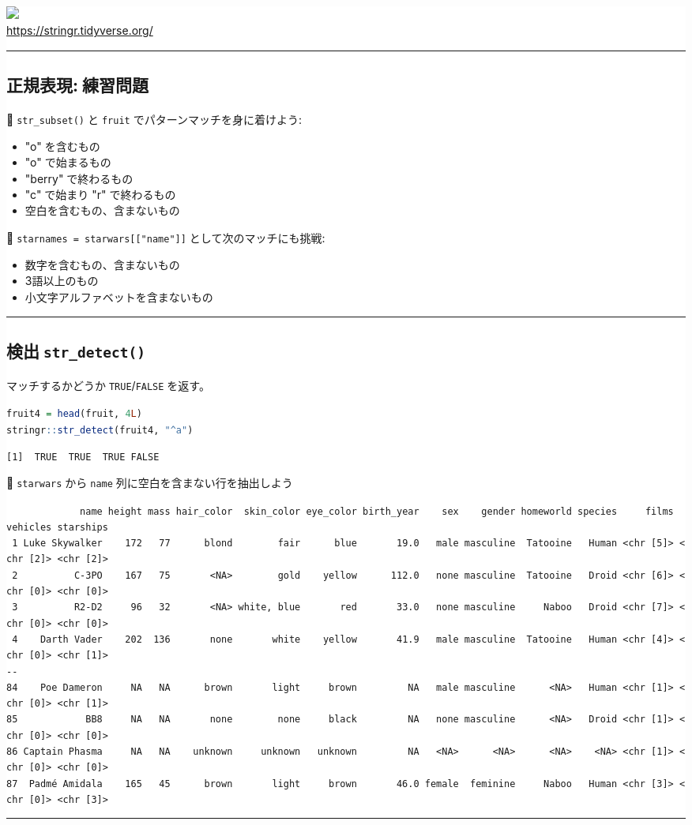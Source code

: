 <figure style="margin: 0;">
<a href="https://stringr.tidyverse.org/">
<img src="/slides/image/cheatsheet/strings-regex.png" width="90%">
<figcaption class="url">https://stringr.tidyverse.org/</figcaption>
</a>
</figure>

---
## 正規表現: 練習問題

🔰 `str_subset()` と `fruit` でパターンマッチを身に着けよう:

- "o" を含むもの
- "o" で始まるもの
- "berry" で終わるもの
- "c" で始まり "r" で終わるもの
- 空白を含むもの、含まないもの

🔰 `starnames = starwars[["name"]]` として次のマッチにも挑戦:

- 数字を含むもの、含まないもの
- 3語以上のもの
- 小文字アルファベットを含まないもの


---
## 検出 `str_detect()`

マッチするかどうか `TRUE`/`FALSE` を返す。

```r
fruit4 = head(fruit, 4L)
stringr::str_detect(fruit4, "^a")
```

```
[1]  TRUE  TRUE  TRUE FALSE
```

🔰 `starwars` から `name` 列に空白を含まない行を抽出しよう


```
             name height mass hair_color  skin_color eye_color birth_year    sex    gender homeworld species     films  vehicles starships
 1 Luke Skywalker    172   77      blond        fair      blue       19.0   male masculine  Tatooine   Human <chr [5]> <chr [2]> <chr [2]>
 2          C-3PO    167   75       <NA>        gold    yellow      112.0   none masculine  Tatooine   Droid <chr [6]> <chr [0]> <chr [0]>
 3          R2-D2     96   32       <NA> white, blue       red       33.0   none masculine     Naboo   Droid <chr [7]> <chr [0]> <chr [0]>
 4    Darth Vader    202  136       none       white    yellow       41.9   male masculine  Tatooine   Human <chr [4]> <chr [0]> <chr [1]>
--                                                                                                                                        
84    Poe Dameron     NA   NA      brown       light     brown         NA   male masculine      <NA>   Human <chr [1]> <chr [0]> <chr [1]>
85            BB8     NA   NA       none        none     black         NA   none masculine      <NA>   Droid <chr [1]> <chr [0]> <chr [0]>
86 Captain Phasma     NA   NA    unknown     unknown   unknown         NA   <NA>      <NA>      <NA>    <NA> <chr [1]> <chr [0]> <chr [0]>
87  Padmé Amidala    165   45      brown       light     brown       46.0 female  feminine     Naboo   Human <chr [3]> <chr [0]> <chr [3]>
```

---